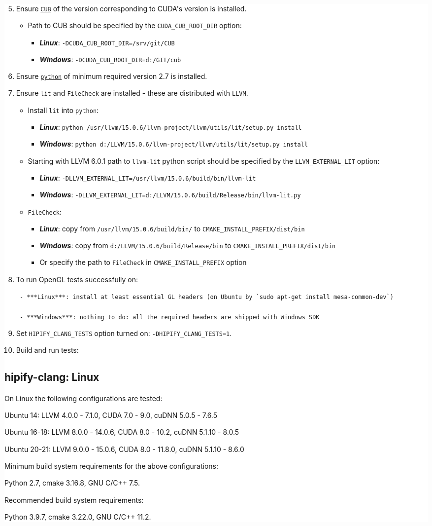 5. Ensure [`CUB`](https://github.com/NVlabs/cub) of the version corresponding to CUDA's version is installed.

    * Path to CUB should be specified by the `CUDA_CUB_ROOT_DIR` option:

        - ***Linux***: `-DCUDA_CUB_ROOT_DIR=/srv/git/CUB`

        - ***Windows***: `-DCUDA_CUB_ROOT_DIR=d:/GIT/cub`

6. Ensure [`python`](https://www.python.org/downloads) of minimum required version 2.7 is installed.

7. Ensure `lit` and `FileCheck` are installed - these are distributed with `LLVM`.

    * Install `lit` into `python`:

        - ***Linux***: `python /usr/llvm/15.0.6/llvm-project/llvm/utils/lit/setup.py install`

        - ***Windows***: `python d:/LLVM/15.0.6/llvm-project/llvm/utils/lit/setup.py install`

    * Starting with LLVM 6.0.1 path to `llvm-lit` python script should be specified by the `LLVM_EXTERNAL_LIT` option:

        - ***Linux***: `-DLLVM_EXTERNAL_LIT=/usr/llvm/15.0.6/build/bin/llvm-lit`

        - ***Windows***: `-DLLVM_EXTERNAL_LIT=d:/LLVM/15.0.6/build/Release/bin/llvm-lit.py`

    * `FileCheck`:

        - ***Linux***: copy from `/usr/llvm/15.0.6/build/bin/` to `CMAKE_INSTALL_PREFIX/dist/bin`

        - ***Windows***: copy from `d:/LLVM/15.0.6/build/Release/bin` to `CMAKE_INSTALL_PREFIX/dist/bin`

        - Or specify the path to `FileCheck` in `CMAKE_INSTALL_PREFIX` option

8. To run OpenGL tests successfully on:

        - ***Linux***: install at least essential GL headers (on Ubuntu by `sudo apt-get install mesa-common-dev`)

        - ***Windows***: nothing to do: all the required headers are shipped with Windows SDK

9. Set `HIPIFY_CLANG_TESTS` option turned on: `-DHIPIFY_CLANG_TESTS=1`.

10. Build and run tests:

## <a name="Linux"></a> hipify-clang: Linux

On Linux the following configurations are tested:

Ubuntu 14: LLVM 4.0.0 - 7.1.0, CUDA 7.0 - 9.0, cuDNN 5.0.5 - 7.6.5

Ubuntu 16-18: LLVM 8.0.0 - 14.0.6, CUDA 8.0 - 10.2, cuDNN 5.1.10 - 8.0.5

Ubuntu 20-21: LLVM 9.0.0 - 15.0.6, CUDA 8.0 - 11.8.0, cuDNN 5.1.10 - 8.6.0

Minimum build system requirements for the above configurations:

Python 2.7, cmake 3.16.8, GNU C/C++ 7.5.

Recommended build system requirements:

Python 3.9.7, cmake 3.22.0, GNU C/C++ 11.2.
